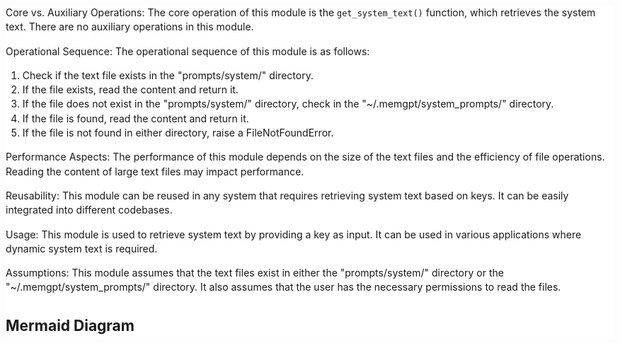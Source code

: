 Core vs. Auxiliary Operations: The core operation of this module is the `get_system_text()` function, which retrieves the system text. There are no auxiliary operations in this module.

Operational Sequence: The operational sequence of this module is as follows:
1. Check if the text file exists in the "prompts/system/" directory.
2. If the file exists, read the content and return it.
3. If the file does not exist in the "prompts/system/" directory, check in the "~/.memgpt/system_prompts/" directory.
4. If the file is found, read the content and return it.
5. If the file is not found in either directory, raise a FileNotFoundError.

Performance Aspects: The performance of this module depends on the size of the text files and the efficiency of file operations. Reading the content of large text files may impact performance.

Reusability: This module can be reused in any system that requires retrieving system text based on keys. It can be easily integrated into different codebases.

Usage: This module is used to retrieve system text by providing a key as input. It can be used in various applications where dynamic system text is required.

Assumptions: This module assumes that the text files exist in either the "prompts/system/" directory or the "~/.memgpt/system_prompts/" directory. It also assumes that the user has the necessary permissions to read the files.
## Mermaid Diagram